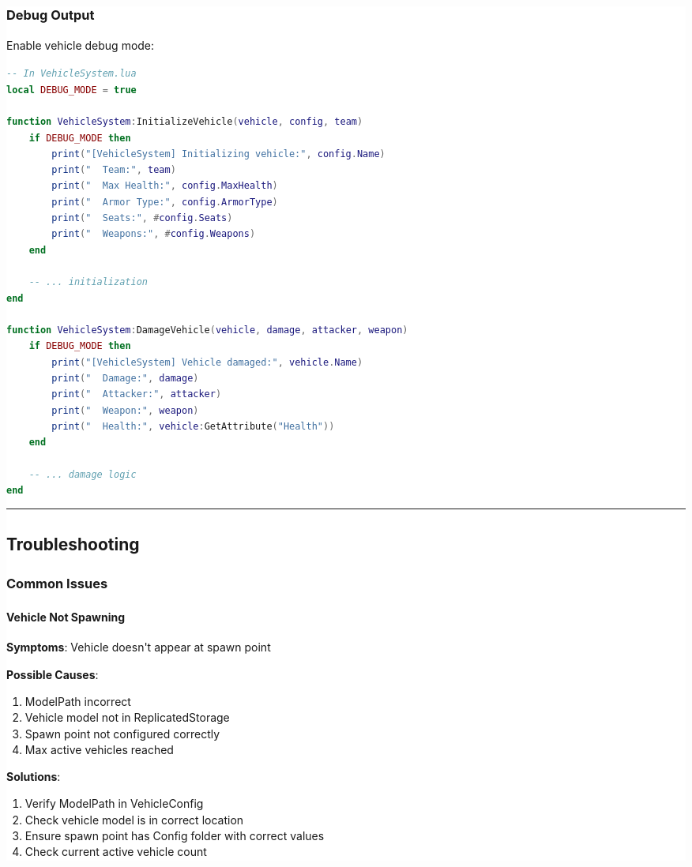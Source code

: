 ### Debug Output

Enable vehicle debug mode:

```lua
-- In VehicleSystem.lua
local DEBUG_MODE = true

function VehicleSystem:InitializeVehicle(vehicle, config, team)
    if DEBUG_MODE then
        print("[VehicleSystem] Initializing vehicle:", config.Name)
        print("  Team:", team)
        print("  Max Health:", config.MaxHealth)
        print("  Armor Type:", config.ArmorType)
        print("  Seats:", #config.Seats)
        print("  Weapons:", #config.Weapons)
    end

    -- ... initialization
end

function VehicleSystem:DamageVehicle(vehicle, damage, attacker, weapon)
    if DEBUG_MODE then
        print("[VehicleSystem] Vehicle damaged:", vehicle.Name)
        print("  Damage:", damage)
        print("  Attacker:", attacker)
        print("  Weapon:", weapon)
        print("  Health:", vehicle:GetAttribute("Health"))
    end

    -- ... damage logic
end
```

---

## Troubleshooting

### Common Issues

#### Vehicle Not Spawning

**Symptoms**: Vehicle doesn't appear at spawn point

**Possible Causes**:
1. ModelPath incorrect
2. Vehicle model not in ReplicatedStorage
3. Spawn point not configured correctly
4. Max active vehicles reached

**Solutions**:
1. Verify ModelPath in VehicleConfig
2. Check vehicle model is in correct location
3. Ensure spawn point has Config folder with correct values
4. Check current active vehicle count
